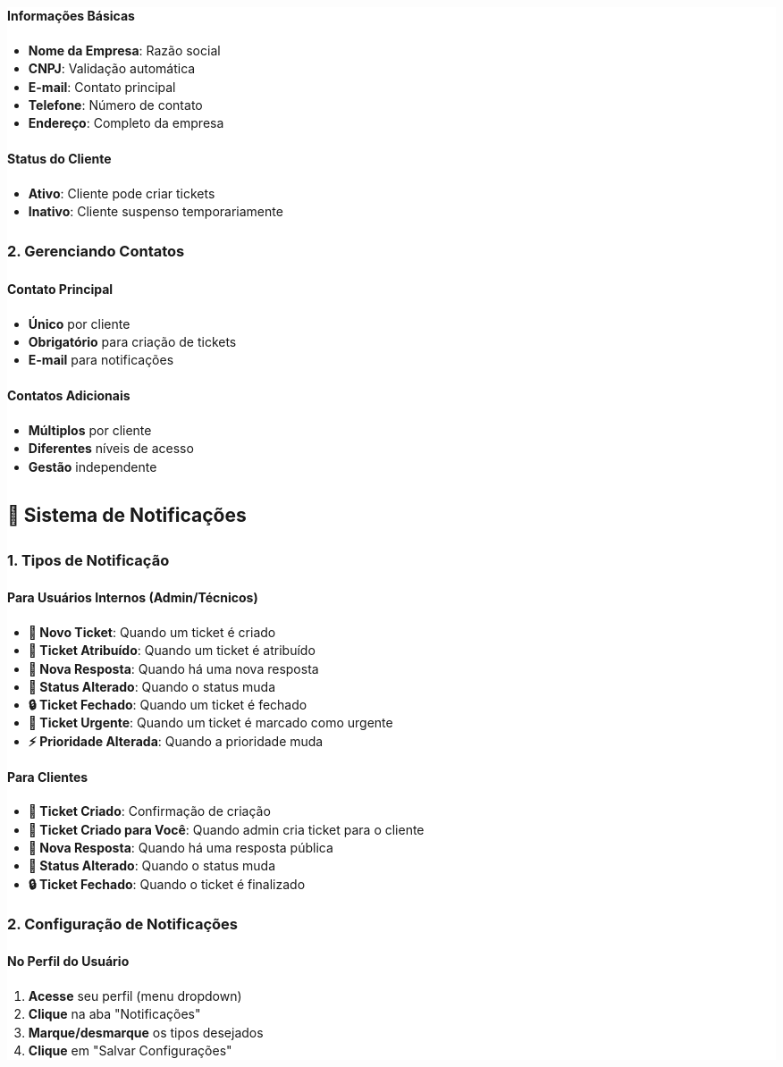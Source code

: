 #### **Informações Básicas**
- **Nome da Empresa**: Razão social
- **CNPJ**: Validação automática
- **E-mail**: Contato principal
- **Telefone**: Número de contato
- **Endereço**: Completo da empresa

#### **Status do Cliente**
- **Ativo**: Cliente pode criar tickets
- **Inativo**: Cliente suspenso temporariamente

### **2. Gerenciando Contatos**

#### **Contato Principal**
- **Único** por cliente
- **Obrigatório** para criação de tickets
- **E-mail** para notificações

#### **Contatos Adicionais**
- **Múltiplos** por cliente
- **Diferentes** níveis de acesso
- **Gestão** independente

## **📧 Sistema de Notificações**

### **1. Tipos de Notificação**

#### **Para Usuários Internos (Admin/Técnicos)**
- **🎫 Novo Ticket**: Quando um ticket é criado
- **👤 Ticket Atribuído**: Quando um ticket é atribuído
- **💬 Nova Resposta**: Quando há uma nova resposta
- **🔄 Status Alterado**: Quando o status muda
- **🔒 Ticket Fechado**: Quando um ticket é fechado
- **🚨 Ticket Urgente**: Quando um ticket é marcado como urgente
- **⚡ Prioridade Alterada**: Quando a prioridade muda

#### **Para Clientes**
- **🎫 Ticket Criado**: Confirmação de criação
- **🎫 Ticket Criado para Você**: Quando admin cria ticket para o cliente
- **💬 Nova Resposta**: Quando há uma resposta pública
- **🔄 Status Alterado**: Quando o status muda
- **🔒 Ticket Fechado**: Quando o ticket é finalizado

### **2. Configuração de Notificações**

#### **No Perfil do Usuário**
1. **Acesse** seu perfil (menu dropdown)
2. **Clique** na aba "Notificações"
3. **Marque/desmarque** os tipos desejados
4. **Clique** em "Salvar Configurações"
